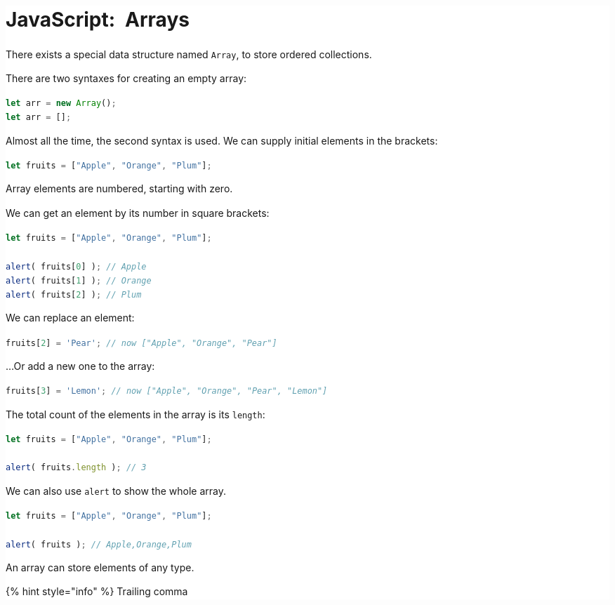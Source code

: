 # JavaScript: Arrays

 There exists a special data structure named `Array`, to store ordered collections.

There are two syntaxes for creating an empty array:

```javascript
let arr = new Array();
let arr = [];
```

Almost all the time, the second syntax is used. We can supply initial elements in the brackets:

```javascript
let fruits = ["Apple", "Orange", "Plum"];
```

Array elements are numbered, starting with zero.

We can get an element by its number in square brackets:

```javascript
let fruits = ["Apple", "Orange", "Plum"];

alert( fruits[0] ); // Apple
alert( fruits[1] ); // Orange
alert( fruits[2] ); // Plum
```

We can replace an element:

```javascript
fruits[2] = 'Pear'; // now ["Apple", "Orange", "Pear"]
```

…Or add a new one to the array:

```javascript
fruits[3] = 'Lemon'; // now ["Apple", "Orange", "Pear", "Lemon"]
```

The total count of the elements in the array is its `length`:

```javascript
let fruits = ["Apple", "Orange", "Plum"];

alert( fruits.length ); // 3
```

We can also use `alert` to show the whole array.

```javascript
let fruits = ["Apple", "Orange", "Plum"];

alert( fruits ); // Apple,Orange,Plum
```

An array can store elements of any type.

{% hint style="info" %}
Trailing comma
